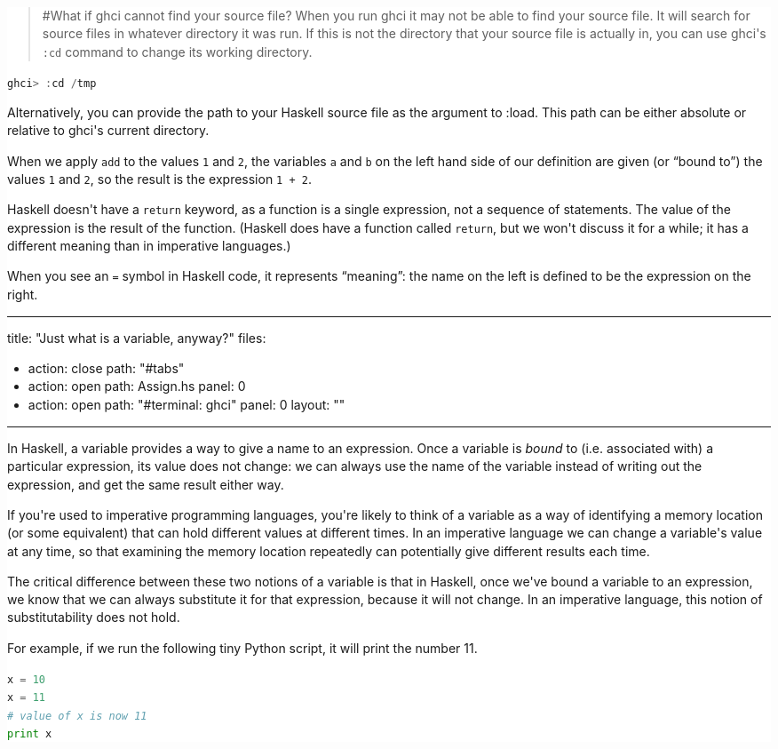 >#What if ghci cannot find your source file?
When you run ghci it may not be able to find your source file. It will search for source files in whatever directory it was run. If this is not the directory that your source file is actually in, you can use ghci's `:cd` command to change its working directory.

```haskell
ghci> :cd /tmp
```

Alternatively, you can provide the path to your Haskell source file as the argument to :load. This path can be either absolute or relative to ghci's current directory.

When we apply `add` to the values `1` and `2`, the variables `a` and `b` on the left hand side of our definition are given (or “bound to”) the values `1` and `2`, so the result is the expression `1 + 2`.

Haskell doesn't have a `return` keyword, as a function is a single expression, not a sequence of statements. The value of the expression is the result of the function. (Haskell does have a function called `return`, but we won't discuss it for a while; it has a different meaning than in imperative languages.)

When you see an `=` symbol in Haskell code, it represents “meaning”: the name on the left is defined to be the expression on the right.

---
title: "Just what is a variable, anyway?"
files:
  - action: close
    path: "#tabs"
  - action: open
    path: Assign.hs
    panel: 0
  - action: open
    path: "#terminal: ghci"
    panel: 0
layout: ""

---
In Haskell, a variable provides a way to give a name to an expression. Once a variable is *bound* to (i.e. associated with) a particular expression, its value does not change: we can always use the name of the variable instead of writing out the expression, and get the same result either way.

If you're used to imperative programming languages, you're likely to think of a variable as a way of identifying a memory location (or some equivalent) that can hold different values at different times. In an imperative language we can change a variable's value at any time, so that examining the memory location repeatedly can potentially give different results each time.

The critical difference between these two notions of a variable is that in Haskell, once we've bound a variable to an expression, we know that we can always substitute it for that expression, because it will not change. In an imperative language, this notion of substitutability does not hold.

For example, if we run the following tiny Python script, it will print the number 11.

```python
x = 10
x = 11
# value of x is now 11
print x
```
